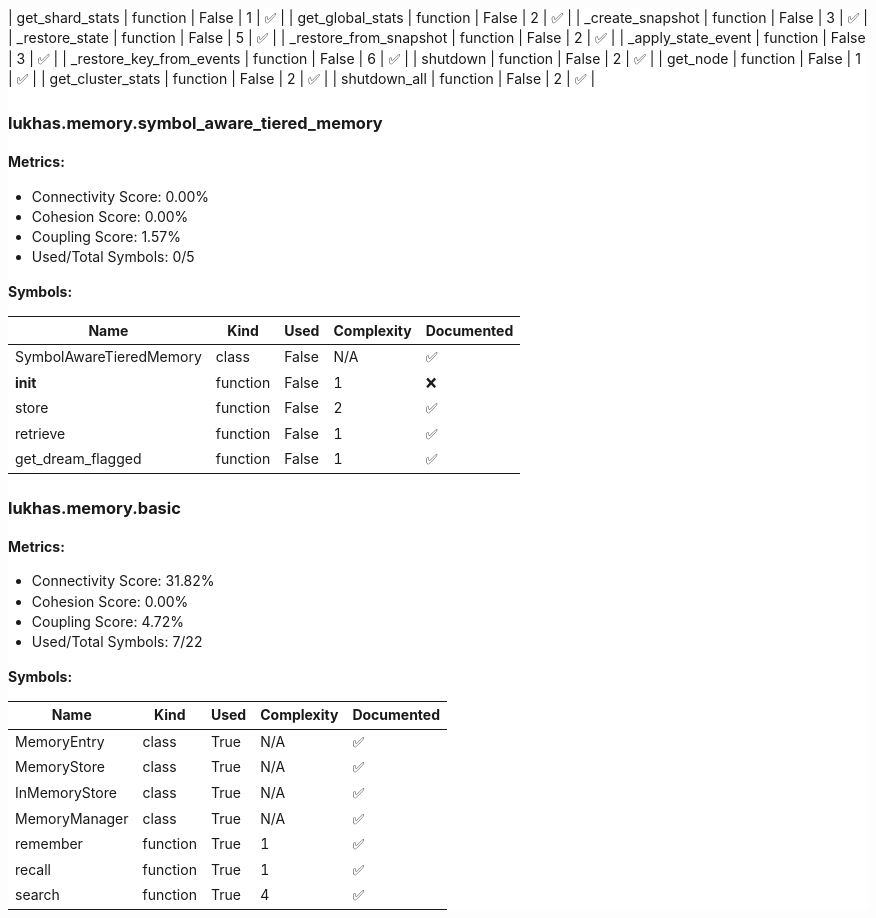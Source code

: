 | get_shard_stats | function | False | 1 | ✅ |
| get_global_stats | function | False | 2 | ✅ |
| _create_snapshot | function | False | 3 | ✅ |
| _restore_state | function | False | 5 | ✅ |
| _restore_from_snapshot | function | False | 2 | ✅ |
| _apply_state_event | function | False | 3 | ✅ |
| _restore_key_from_events | function | False | 6 | ✅ |
| shutdown | function | False | 2 | ✅ |
| get_node | function | False | 1 | ✅ |
| get_cluster_stats | function | False | 2 | ✅ |
| shutdown_all | function | False | 2 | ✅ |

### lukhas.memory.symbol_aware_tiered_memory

**Metrics:**
- Connectivity Score: 0.00%
- Cohesion Score: 0.00%
- Coupling Score: 1.57%
- Used/Total Symbols: 0/5

**Symbols:**

| Name | Kind | Used | Complexity | Documented |
| --- | --- | --- | --- | --- |
| SymbolAwareTieredMemory | class | False | N/A | ✅ |
| __init__ | function | False | 1 | ❌ |
| store | function | False | 2 | ✅ |
| retrieve | function | False | 1 | ✅ |
| get_dream_flagged | function | False | 1 | ✅ |

### lukhas.memory.basic

**Metrics:**
- Connectivity Score: 31.82%
- Cohesion Score: 0.00%
- Coupling Score: 4.72%
- Used/Total Symbols: 7/22

**Symbols:**

| Name | Kind | Used | Complexity | Documented |
| --- | --- | --- | --- | --- |
| MemoryEntry | class | True | N/A | ✅ |
| MemoryStore | class | True | N/A | ✅ |
| InMemoryStore | class | True | N/A | ✅ |
| MemoryManager | class | True | N/A | ✅ |
| remember | function | True | 1 | ✅ |
| recall | function | True | 1 | ✅ |
| search | function | True | 4 | ✅ |